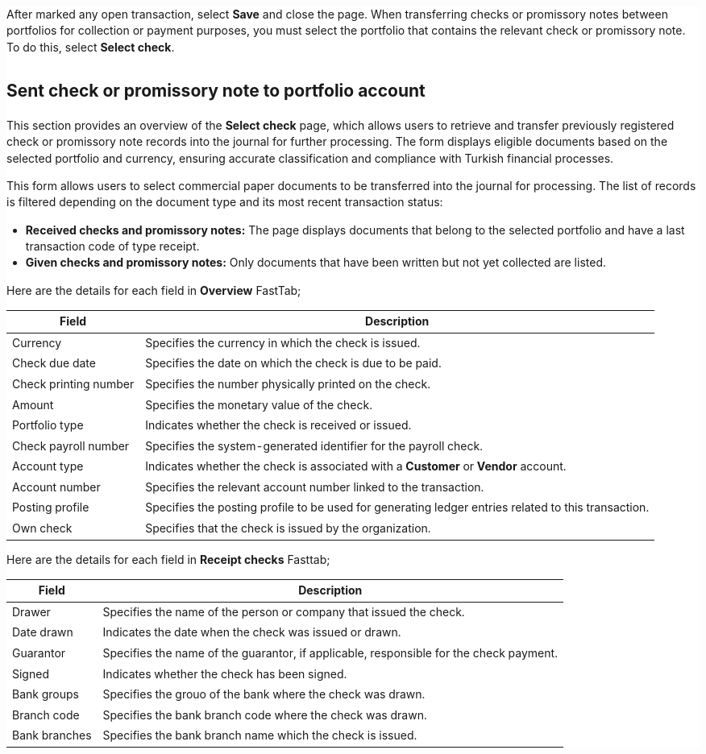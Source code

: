 After marked any open transaction, select **Save** and close the page. 
When transferring checks or promissory notes between portfolios for collection or payment purposes, you must select the portfolio that contains the relevant check or promissory note. 
To do this, select **Select check**. 

## Sent check or promissory note to portfolio account

This section provides an overview of the **Select check** page, which allows users to retrieve and transfer previously registered check or promissory note records into the journal for further processing. 
The form displays eligible documents based on the selected portfolio and currency, ensuring accurate classification and compliance with Turkish financial processes.

This form allows users to select commercial paper documents to be transferred into the journal for processing. 
The list of records is filtered depending on the document type and its most recent transaction status:

- **Received checks and promissory notes:** The page displays documents that belong to the selected portfolio and have a last transaction code of type receipt.
- **Given checks and promissory notes:** Only documents that have been written but not yet collected are listed.

Here are the details for each field in **Overview** FastTab;

| Field   | Description    |
| ------------ | ----------------- |
| Currency                | Specifies the currency in which the check is issued.   |
| Check due date          | Specifies the date on which the check is due to be paid.  |
| Check printing number   | Specifies the number physically printed on the check.  |
| Amount                  | Specifies the monetary value of the check.  |
| Portfolio type          | Indicates whether the check is received or issued.  |
| Check payroll number    | Specifies the system-generated identifier for the payroll check.  |
| Account type            | Indicates whether the check is associated with a **Customer** or **Vendor** account. |
| Account number          | Specifies the relevant account number linked to the transaction. |
| Posting profile         | Specifies the posting profile to be used for generating ledger entries related to this transaction. |
| Own check | Specifies that the check is issued by the organization. |

Here are the details for each field in **Receipt checks** Fasttab; 

| Field      | Description  |
| --------- | ----------|
| Drawer     | Specifies the name of the person or company that issued the check. |
| Date drawn | Indicates the date when the check was issued or drawn. |
| Guarantor  | Specifies the name of the guarantor, if applicable, responsible for the check payment. |
| Signed     | Indicates whether the check has been signed.  |
| Bank groups | Specifies the grouo of the bank where the check was drawn.  |
| Branch code | Specifies the bank branch code where the check was drawn. |
| Bank branches | Specifies the bank branch name which the check is issued.  |
